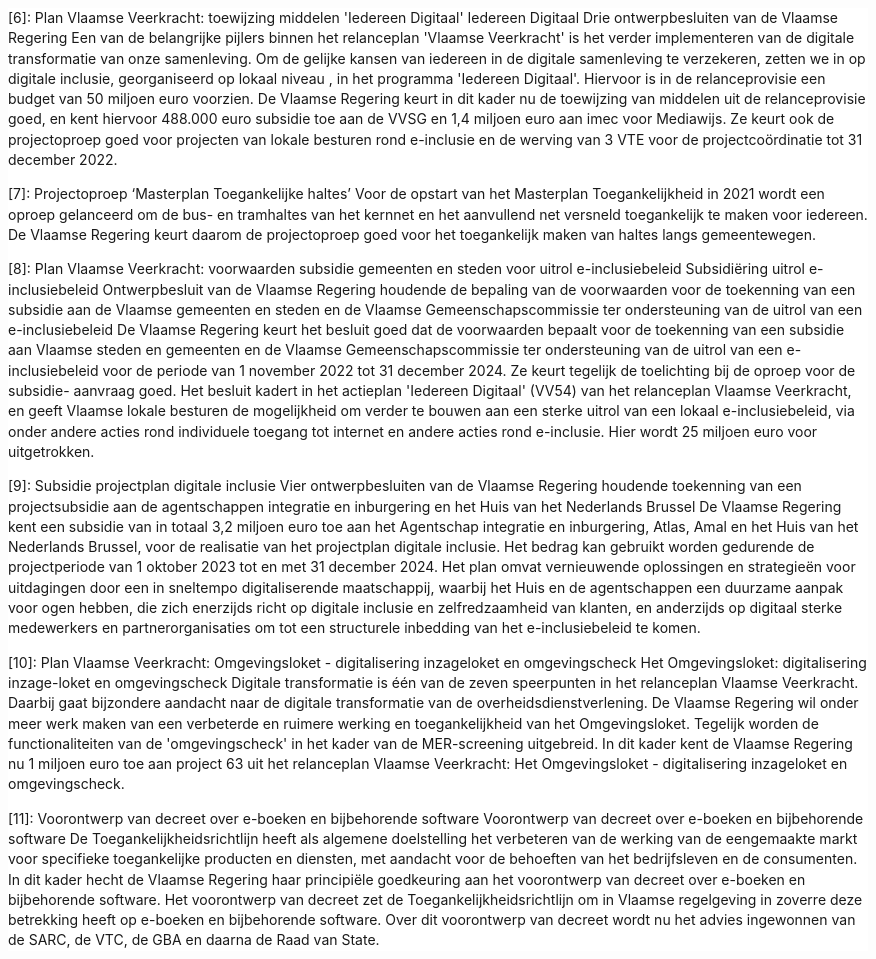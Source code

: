 \[6\]: Plan Vlaamse Veerkracht: toewijzing middelen 'Iedereen Digitaal' Iedereen Digitaal Drie ontwerpbesluiten van de Vlaamse Regering  Een van de belangrijke pijlers binnen het relanceplan 'Vlaamse Veerkracht' is het verder implementeren van de digitale transformatie van onze samenleving. Om de gelijke kansen van iedereen in de digitale samenleving te verzekeren, zetten we in op digitale inclusie, georganiseerd op lokaal niveau , in het programma 'Iedereen Digitaal'. Hiervoor is in de relanceprovisie een budget van 50 miljoen euro voorzien. De Vlaamse Regering keurt in dit kader nu de toewijzing van middelen uit de relanceprovisie goed, en kent hiervoor 488.000 euro subsidie toe aan de  VVSG en 1,4 miljoen euro aan imec voor Mediawijs. Ze keurt ook de projectoproep goed voor projecten van lokale besturen rond e-inclusie en de werving van 3 VTE voor de projectcoördinatie tot 31 december 2022.

\[7\]: Projectoproep ‘Masterplan Toegankelijke haltes’   Voor de opstart van het Masterplan Toegankelijkheid  in 2021 wordt een oproep gelanceerd om de bus-  en tramhaltes van het kernnet en het aanvullend net versneld toegankelijk te maken  voor iedereen. De Vlaamse Regering keurt daarom de  projectoproep  goed voor het toegankelijk maken van haltes langs gemeentewegen.

\[8\]: Plan Vlaamse Veerkracht: voorwaarden subsidie gemeenten en steden voor uitrol e-inclusiebeleid Subsidiëring uitrol e-inclusiebeleid Ontwerpbesluit van de Vlaamse Regering houdende de bepaling van de voorwaarden voor de toekenning van een subsidie aan de Vlaamse gemeenten en steden en de Vlaamse Gemeenschapscommissie ter ondersteuning van de uitrol van een e-inclusiebeleid  De Vlaamse Regering  keurt het besluit goed dat de voorwaarden bepaalt voor de toekenning van een subsidie aan Vlaamse steden en gemeenten en de Vlaamse Gemeenschapscommissie ter ondersteuning van de uitrol van een e-inclusiebeleid  voor de periode van  1 november 2022 tot 31 december 2024. Ze keurt tegelijk de toelichting bij de oproep voor de subsidie- aanvraag goed. Het besluit kadert in het actieplan 'Iedereen Digitaal' (VV54) van het relanceplan Vlaamse Veerkracht, en geeft Vlaamse lokale besturen de mogelijkheid om verder te bouwen aan een sterke uitrol van een lokaal e-inclusiebeleid, via onder andere acties rond individuele toegang tot internet en andere acties rond e-inclusie. Hier wordt  25 miljoen euro voor uitgetrokken.

\[9\]: Subsidie projectplan digitale inclusie Vier ontwerpbesluiten van de Vlaamse Regering houdende toekenning van een projectsubsidie aan de agentschappen integratie en inburgering en het Huis van het Nederlands Brussel  De Vlaamse Regering kent een subsidie van in totaal 3,2 miljoen euro toe aan het Agentschap integratie en inburgering, Atlas, Amal en het Huis van het Nederlands Brussel, voor de realisatie van het projectplan digitale inclusie. Het bedrag kan gebruikt worden gedurende de projectperiode van 1 oktober 2023 tot en met 31 december 2024. Het plan omvat vernieuwende oplossingen en strategieën voor uitdagingen door een in sneltempo digitaliserende maatschappij, waarbij het Huis en de agentschappen een duurzame aanpak voor ogen hebben, die zich enerzijds richt op digitale inclusie en zelfredzaamheid van klanten, en anderzijds op digitaal sterke medewerkers en partnerorganisaties om tot een structurele inbedding van het e-inclusiebeleid te komen.

\[10\]: Plan Vlaamse Veerkracht: Omgevingsloket - digitalisering inzageloket en omgevingscheck Het Omgevingsloket: digitalisering inzage-loket en omgevingscheck  Digitale transformatie is één van de zeven speerpunten in het relanceplan Vlaamse Veerkracht. Daarbij gaat bijzondere aandacht naar de digitale transformatie van de overheidsdienstverlening. De Vlaamse Regering wil onder meer werk maken van een verbeterde en ruimere werking en toegankelijkheid van het Omgevingsloket. Tegelijk worden de functionaliteiten van de 'omgevingscheck' in het kader van de MER-screening uitgebreid. In dit kader kent de Vlaamse Regering nu 1 miljoen euro toe aan project 63 uit het relanceplan Vlaamse Veerkracht:  Het Omgevingsloket - digitalisering inzageloket en omgevingscheck.

\[11\]: Voorontwerp van decreet over e-boeken en bijbehorende software Voorontwerp van decreet over e-boeken en bijbehorende software  De Toegankelijkheidsrichtlijn heeft als algemene doelstelling het verbeteren van de werking van de eengemaakte markt voor specifieke toegankelijke producten en diensten, met aandacht voor de behoeften van het bedrijfsleven en de consumenten. In dit kader hecht de Vlaamse Regering haar principiële goedkeuring aan het voorontwerp van decreet over e-boeken en bijbehorende software. Het voorontwerp van decreet zet de Toegankelijkheidsrichtlijn om in Vlaamse regelgeving in zoverre deze betrekking heeft op e-boeken en bijbehorende software. Over dit voorontwerp van decreet wordt nu het advies ingewonnen van de SARC, de VTC, de GBA en daarna de Raad van State.
